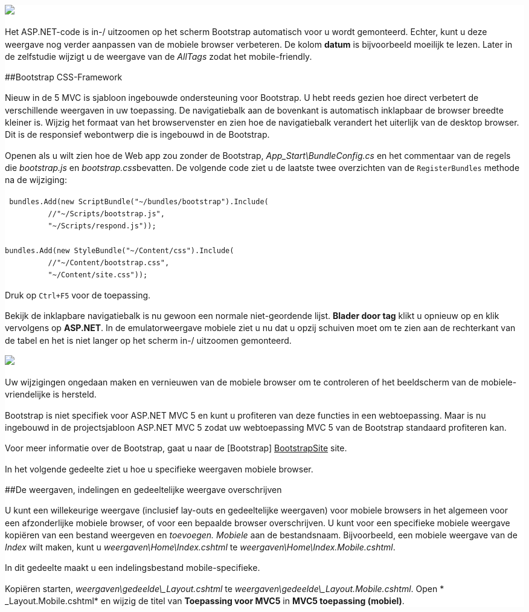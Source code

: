 ![][SessionsByTagASP.NET]

Het ASP.NET-code is in-/ uitzoomen op het scherm Bootstrap automatisch voor u wordt gemonteerd. Echter, kunt u deze weergave nog verder aanpassen van de mobiele browser verbeteren. De kolom **datum** is bijvoorbeeld moeilijk te lezen. Later in de zelfstudie wijzigt u de weergave van de *AllTags* zodat het mobile-friendly.

##<a name="bkmk_bootstrap"></a>Bootstrap CSS-Framework

Nieuw in de 5 MVC is sjabloon ingebouwde ondersteuning voor Bootstrap. U hebt reeds gezien hoe direct verbetert de verschillende weergaven in uw toepassing. De navigatiebalk aan de bovenkant is automatisch inklapbaar de browser breedte kleiner is. Wijzig het formaat van het browservenster en zien hoe de navigatiebalk verandert het uiterlijk van de desktop browser. Dit is de responsief webontwerp die is ingebouwd in de Bootstrap.

Openen als u wilt zien hoe de Web app zou zonder de Bootstrap, *App\_Start\\BundleConfig.cs* en het commentaar van de regels die *bootstrap.js* en *bootstrap.css*bevatten. De volgende code ziet u de laatste twee overzichten van de `RegisterBundles` methode na de wijziging:

     bundles.Add(new ScriptBundle("~/bundles/bootstrap").Include(
              //"~/Scripts/bootstrap.js",
              "~/Scripts/respond.js"));

    bundles.Add(new StyleBundle("~/Content/css").Include(
              //"~/Content/bootstrap.css",
              "~/Content/site.css"));

Druk op `Ctrl+F5` voor de toepassing.

Bekijk de inklapbare navigatiebalk is nu gewoon een normale niet-geordende lijst. **Blader door tag** klikt u opnieuw op en klik vervolgens op **ASP.NET**.
In de emulatorweergave mobiele ziet u nu dat u opzij schuiven moet om te zien aan de rechterkant van de tabel en het is niet langer op het scherm in-/ uitzoomen gemonteerd.

![][SessionsByTagASP.NETNoBootstrap]

Uw wijzigingen ongedaan maken en vernieuwen van de mobiele browser om te controleren of het beeldscherm van de mobiele-vriendelijke is hersteld.

Bootstrap is niet specifiek voor ASP.NET MVC 5 en kunt u profiteren van deze functies in een webtoepassing. Maar is nu ingebouwd in de projectsjabloon ASP.NET MVC 5 zodat uw webtoepassing MVC 5 van de Bootstrap standaard profiteren kan.

Voor meer informatie over de Bootstrap, gaat u naar de [Bootstrap] [ BootstrapSite] site.

In het volgende gedeelte ziet u hoe u specifieke weergaven mobiele browser.

##<a name="bkmk_overrideviews"></a>De weergaven, indelingen en gedeeltelijke weergave overschrijven

U kunt een willekeurige weergave (inclusief lay-outs en gedeeltelijke weergaven) voor mobiele browsers in het algemeen voor een afzonderlijke mobiele browser, of voor een bepaalde browser overschrijven. U kunt voor een specifieke mobiele weergave kopiëren van een bestand weergeven en *toevoegen. Mobiele* aan de bestandsnaam. Bijvoorbeeld, een mobiele weergave van de *Index* wilt maken, kunt u *weergaven\\Home\\Index.cshtml* te *weergaven\\Home\\Index.Mobile.cshtml*.

In dit gedeelte maakt u een indelingsbestand mobile-specifieke.

Kopiëren starten, *weergaven\\gedeelde\\\_Layout.cshtml* te *weergaven\\gedeelde\\\_Layout.Mobile.cshtml*. Open * \_Layout.Mobile.cshtml* en wijzig de titel van **Toepassing voor MVC5** in **MVC5 toepassing (mobiel)**.


[Deploy the starter project to an Azure web app]: #bkmk_DeployStarterProject
[Bootstrap CSS Framework]: #bkmk_bootstrap
[Override the Views, Layouts, and Partial Views]: #bkmk_overrideviews
[Improve the Speakers List]: #bkmk_Improvespeakerslist
[Improve the Tags List]: #bkmk_improvetags
[Improve the Dates List]: #bkmk_improvedates
[Improve the SessionsTable View]: #bkmk_improvesessionstable
[Improve the SessionByCode View]: #bkmk_improvesessionbycode
[Visual Studio Express 2013]: http://www.visualstudio.com/downloads/download-visual-studio-vs#d-express-web
[Visual Studio 2015]: https://www.visualstudio.com/downloads/download-visual-studio-vs
[AzureSDKVs2013]: http://go.microsoft.com/fwlink/p/?linkid=323510&clcid=0x409
[Fiddler]: http://www.fiddler2.com/fiddler2/
[EmulatorIE11]: http://msdn.microsoft.com/library/ie/dn255001.aspx
[EmulatorChrome]: https://developers.google.com/chrome-developer-tools/docs/mobile-emulation
[EmulatorOpera]: http://www.opera.com/developer/tools/mobile/
[StarterProject]: http://go.microsoft.com/fwlink/?LinkID=398780&clcid=0x409
[CompletedProject]: http://go.microsoft.com/fwlink/?LinkID=398781&clcid=0x409
[BootstrapSite]: http://getbootstrap.com/
[WebPIAzureSdk23NetVS13]: ./media/web-sites-dotnet-deploy-aspnet-mvc-mobile-app/WebPIAzureSdk23NetVS13.png
[gekoppelde lijstgroep]: http://getbootstrap.com/components/#list-group-linked
[glyphicon]: http://getbootstrap.com/components/#glyphicons
[panelen]: http://getbootstrap.com/components/#panels
[aangepaste met gekoppelde lijstgroep]: http://getbootstrap.com/components/#list-group-custom-content
[raster]: http://getbootstrap.com/css/#grid
[responsieve hulpprogramma 's]: http://getbootstrap.com/css/#responsive-utilities
[Officiële Bootstrap Blog]: http://blog.getbootstrap.com/
[Twitter Bootstrap zelfstudie van zelfstudie Republiek]: http://www.tutorialrepublic.com/twitter-bootstrap-tutorial/
[De Bootstrap Speelplaats]: http://www.bootply.com/
[Aanbevolen procedures voor W3C aanbeveling mobiele Web Application]: http://www.w3.org/TR/mwabp/
[Aanbeveling van W3C kandidaat voor query's media]: http://www.w3.org/TR/css3-mediaqueries/
[DeployClickPublish]: ./media/web-sites-dotnet-deploy-aspnet-mvc-mobile-app/deploy-to-azure-website-1.png
[DeployClickWebSites]: ./media/web-sites-dotnet-deploy-aspnet-mvc-mobile-app/deploy-to-azure-website-2.png
[DeploySignIn]: ./media/web-sites-dotnet-deploy-aspnet-mvc-mobile-app/deploy-to-azure-website-3.png
[DeployUsername]: ./media/web-sites-dotnet-deploy-aspnet-mvc-mobile-app/deploy-to-azure-website-4.png
[DeployPassword]: ./media/web-sites-dotnet-deploy-aspnet-mvc-mobile-app/deploy-to-azure-website-5.png
[DeployNewWebsite]: ./media/web-sites-dotnet-deploy-aspnet-mvc-mobile-app/deploy-to-azure-website-6.png
[DeploySiteSettings]: ./media/web-sites-dotnet-deploy-aspnet-mvc-mobile-app/deploy-to-azure-website-7.png
[DeployPublishSite]: ./media/web-sites-dotnet-deploy-aspnet-mvc-mobile-app/deploy-to-azure-website-8.png
[MobileHomePage]: ./media/web-sites-dotnet-deploy-aspnet-mvc-mobile-app/mobile-home-page.png
[FixedSessionsByTag]: ./media/web-sites-dotnet-deploy-aspnet-mvc-mobile-app/SessionsByTag-ASP.NET-Fixed.png
[AllTags]: ./media/web-sites-dotnet-deploy-aspnet-mvc-mobile-app/AllTags.png
[SessionsByTagASP.NET]: ./media/web-sites-dotnet-deploy-aspnet-mvc-mobile-app/SessionsByTag-ASP.NET.png
[SessionsByTagASP.NETNoBootstrap]: ./media/web-sites-dotnet-deploy-aspnet-mvc-mobile-app/SessionsByTag-ASP.NET-NoBootstrap.png
[AllTagsMobile_LayoutMobile]: ./media/web-sites-dotnet-deploy-aspnet-mvc-mobile-app/AllTagsMobile-_LayoutMobile.png
[AllTagsMobile_LayoutMobileDesktop]: ./media/web-sites-dotnet-deploy-aspnet-mvc-mobile-app/AllTagsMobile-_LayoutMobile-Desktop.png
[ResolveDefaultDisplayMode]: ./media/web-sites-dotnet-deploy-aspnet-mvc-mobile-app/Resolve-DefaultDisplayMode.png
[AllTagsIPhone_LayoutIPhone]: ./media/web-sites-dotnet-deploy-aspnet-mvc-mobile-app/AllTagsIPhone-_LayoutIPhone.png
[AllSpeakers_LayoutMobile]: ./media/web-sites-dotnet-deploy-aspnet-mvc-mobile-app/AllSpeakers-_LayoutMobile.png
[AllSpeakers_LayoutMobileOverridden]: ./media/web-sites-dotnet-deploy-aspnet-mvc-mobile-app/AllSpeakers-_LayoutMobile-Overridden.png
[AllSpeakersFixed]: ./media/web-sites-dotnet-deploy-aspnet-mvc-mobile-app/AllSpeakers-Fixed.png
[AllSpeakersFixedDesktop]: ./media/web-sites-dotnet-deploy-aspnet-mvc-mobile-app/AllSpeakers-Fixed-Desktop.png
[AllSpeakersFixedSearchBySC]: ./media/web-sites-dotnet-deploy-aspnet-mvc-mobile-app/AllSpeakers-Fixed-SearchBySC.png
[AllTagsFixedDesktop]: ./media/web-sites-dotnet-deploy-aspnet-mvc-mobile-app/AllTags-Fixed-Desktop.png 
[AllTagsFixed]: ./media/web-sites-dotnet-deploy-aspnet-mvc-mobile-app/AllTags-Fixed.png
[AllDatesFixed]: ./media/web-sites-dotnet-deploy-aspnet-mvc-mobile-app/AllDates-Fixed.png
[AllDatesFixed2]: ./media/web-sites-dotnet-deploy-aspnet-mvc-mobile-app/AllDates-Fixed2.png
[AllDatesFixed2Desktop]: ./media/web-sites-dotnet-deploy-aspnet-mvc-mobile-app/AllDates-Fixed2-Desktop.png
[AllTagsFixedSearchByASP]: ./media/web-sites-dotnet-deploy-aspnet-mvc-mobile-app/AllTags-Fixed-SearchByASP.png
[SessionsTableTagASP.NET]: ./media/web-sites-dotnet-deploy-aspnet-mvc-mobile-app/SessionsTable-Tag-ASP.NET.png
[SessionsTableFixedTagASP.NETDesktop]: ./media/web-sites-dotnet-deploy-aspnet-mvc-mobile-app/SessionsTable-Fixed-Tag-ASP.NET-Desktop.png
[SessionByCode3-644]: ./media/web-sites-dotnet-deploy-aspnet-mvc-mobile-app/SessionByCode-3-644.png
[SessionByCodeFixed3-644]: ./media/web-sites-dotnet-deploy-aspnet-mvc-mobile-app/SessionByCode-Fixed-3-644.png